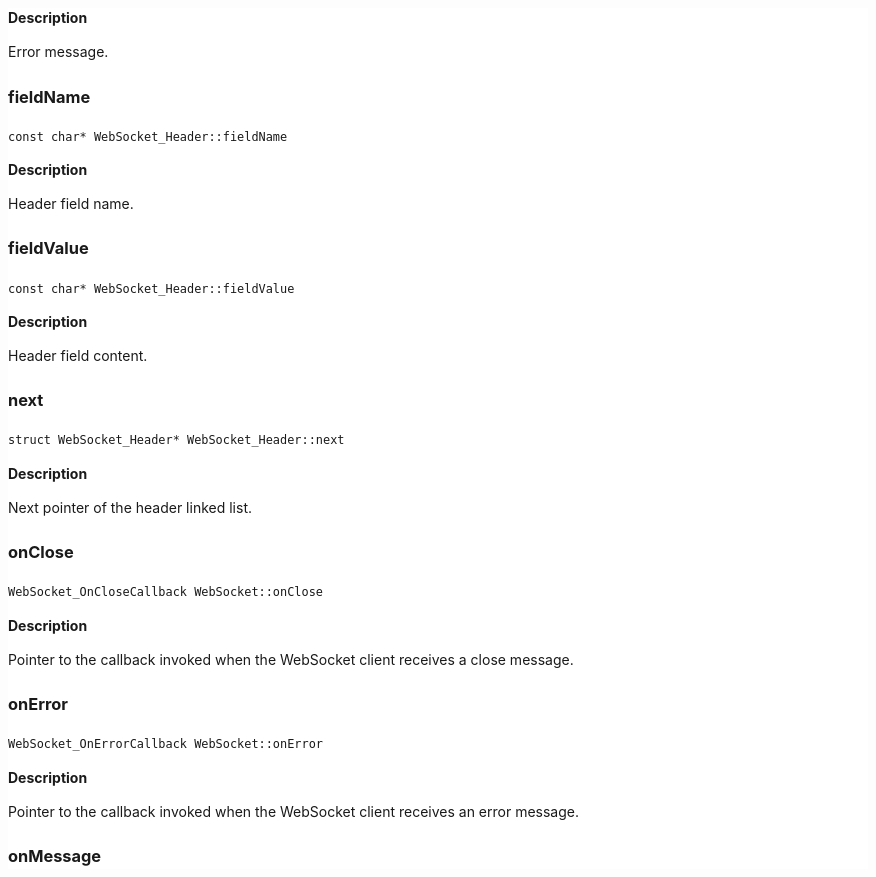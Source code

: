 **Description**

Error message.


### fieldName

```
const char* WebSocket_Header::fieldName
```

**Description**

Header field name.


### fieldValue

```
const char* WebSocket_Header::fieldValue
```

**Description**

Header field content.


### next

```
struct WebSocket_Header* WebSocket_Header::next
```

**Description**

Next pointer of the header linked list.


### onClose

```
WebSocket_OnCloseCallback WebSocket::onClose
```

**Description**

Pointer to the callback invoked when the WebSocket client receives a close message.


### onError

```
WebSocket_OnErrorCallback WebSocket::onError
```

**Description**

Pointer to the callback invoked when the WebSocket client receives an error message.


### onMessage
